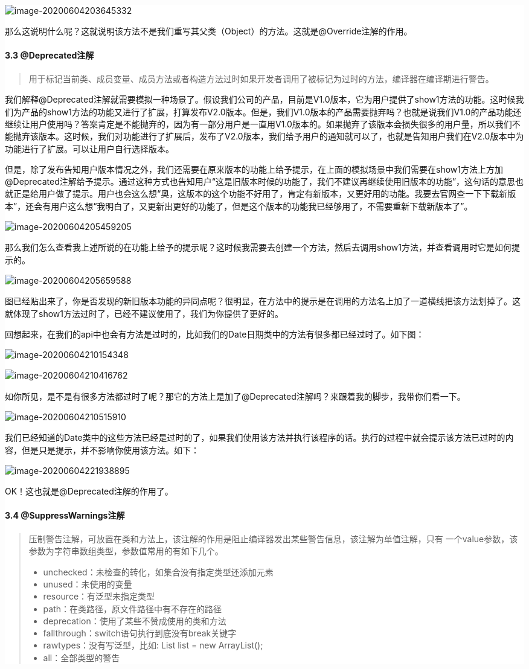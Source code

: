 ![image-20200604203645332](https://gitee.com/Ziphtracks/Figurebed/raw/master/img/1/20200604203647.png)

那么这说明什么呢？这就说明该方法不是我们重写其父类（Object）的方法。这就是@Override注解的作用。


#### 3.3 @Deprecated注解

> 用于标记当前类、成员变量、成员方法或者构造方法过时如果开发者调用了被标记为过时的方法，编译器在编译期进行警告。

我们解释@Deprecated注解就需要模拟一种场景了。假设我们公司的产品，目前是V1.0版本，它为用户提供了show1方法的功能。这时候我们为产品的show1方法的功能又进行了扩展，打算发布V2.0版本。但是，我们V1.0版本的产品需要抛弃吗？也就是说我们V1.0的产品功能还继续让用户使用吗？答案肯定是不能抛弃的，因为有一部分用户是一直用V1.0版本的。如果抛弃了该版本会损失很多的用户量，所以我们不能抛弃该版本。这时候，我们对功能进行了扩展后，发布了V2.0版本，我们给予用户的通知就可以了，也就是告知用户我们在V2.0版本中为功能进行了扩展。可以让用户自行选择版本。

但是，除了发布告知用户版本情况之外，我们还需要在原来版本的功能上给予提示，在上面的模拟场景中我们需要在show1方法上方加@Deprecated注解给予提示。通过这种方式也告知用户“这是旧版本时候的功能了，我们不建议再继续使用旧版本的功能”，这句话的意思也就正是给用户做了提示。用户也会这么想“奥，这版本的这个功能不好用了，肯定有新版本，又更好用的功能。我要去官网查一下下载新版本”，还会有用户这么想“我明白了，又更新出更好的功能了，但是这个版本的功能我已经够用了，不需要重新下载新版本了”。

![image-20200604205459205](https://gitee.com/Ziphtracks/Figurebed/raw/master/img/1/20200604205500.png)

那么我们怎么查看我上述所说的在功能上给予的提示呢？这时候我需要去创建一个方法，然后去调用show1方法，并查看调用时它是如何提示的。

![image-20200604205659588](https://gitee.com/Ziphtracks/Figurebed/raw/master/img/1/20200604205702.png)

图已经贴出来了，你是否发现的新旧版本功能的异同点呢？很明显，在方法中的提示是在调用的方法名上加了一道横线把该方法划掉了。这就体现了show1方法过时了，已经不建议使用了，我们为你提供了更好的。

回想起来，在我们的api中也会有方法是过时的，比如我们的Date日期类中的方法有很多都已经过时了。如下图：

![image-20200604210154348](https://gitee.com/Ziphtracks/Figurebed/raw/master/img/1/20200604210157.png)

![image-20200604210416762](https://gitee.com/Ziphtracks/Figurebed/raw/master/img/1/20200604210419.png)

如你所见，是不是有很多方法都过时了呢？那它的方法上是加了@Deprecated注解吗？来跟着我的脚步，我带你们看一下。

![image-20200604210515910](https://gitee.com/Ziphtracks/Figurebed/raw/master/img/1/20200604210517.png)

我们已经知道的Date类中的这些方法已经是过时的了，如果我们使用该方法并执行该程序的话。执行的过程中就会提示该方法已过时的内容，但是只是提示，并不影响你使用该方法。如下：

![image-20200604221938895](https://gitee.com/Ziphtracks/Figurebed/raw/master/img/1/20200604221941.png)

OK！这也就是@Deprecated注解的作用了。



#### 3.4 @SuppressWarnings注解

> 压制警告注解，可放置在类和方法上，该注解的作用是阻止编译器发出某些警告信息，该注解为单值注解，只有 一个value参数，该参数为字符串数组类型，参数值常用的有如下几个。
>
> - unchecked：未检查的转化，如集合没有指定类型还添加元素
> - unused：未使用的变量
> - resource：有泛型未指定类型
> - path：在类路径，原文件路径中有不存在的路径
> - deprecation：使用了某些不赞成使用的类和方法
> - fallthrough：switch语句执行到底没有break关键字
> -  rawtypes：没有写泛型，比如: List list = new ArrayList();
> - all：全部类型的警告
